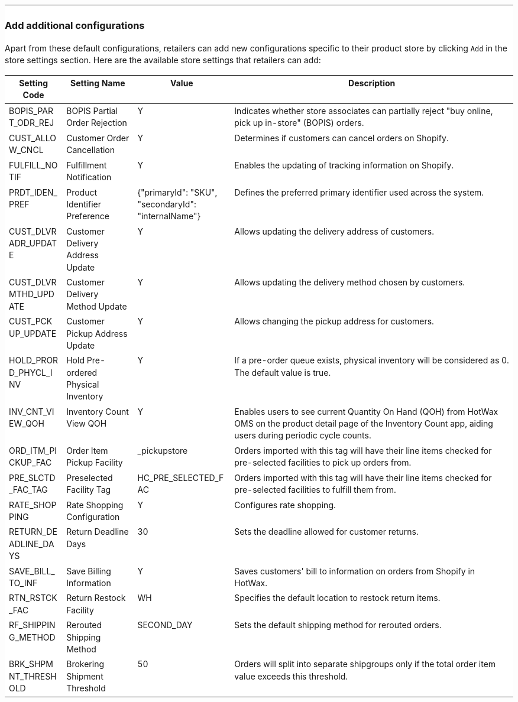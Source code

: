 ***

### Add additional configurations

Apart from these default configurations, retailers can add new configurations specific to their product store by clicking `Add` in the store settings section. Here are the available store settings that retailers can add:

| Setting Code             | Setting Name                          | Value              | Description                                                                                                     |
|--------------------------|---------------------------------------|--------------------|-----------------------------------------------------------------------------------------------------------------|
| BOPIS_PART_ODR_REJ      | BOPIS Partial Order Rejection | Y | Indicates whether store associates can partially reject "buy online, pick up in-store" (BOPIS) orders. |
| CUST_ALLOW_CNCL         | Customer Order Cancellation           | Y                  | Determines if customers can cancel orders on Shopify.                                                           |
| FULFILL_NOTIF           | Fulfillment Notification             | Y                  | Enables the updating of tracking information on Shopify.                                                         |
| PRDT_IDEN_PREF          | Product Identifier Preference        | {"primaryId": "SKU", "secondaryId": "internalName"} | Defines the preferred primary identifier used across the system.                                        |
| CUST_DLVRADR_UPDATE     | Customer Delivery Address Update     | Y                  | Allows updating the delivery address of customers.                                                              |
| CUST_DLVRMTHD_UPDATE    | Customer Delivery Method Update      | Y                  | Allows updating the delivery method chosen by customers.                                                        |
| CUST_PCKUP_UPDATE       | Customer Pickup Address Update       | Y                  | Allows changing the pickup address for customers.                                                               |
| HOLD_PRORD_PHYCL_INV    | Hold Pre-ordered Physical Inventory   | Y                  | If a pre-order queue exists, physical inventory will be considered as 0. The default value is true.                   |
| INV_CNT_VIEW_QOH        | Inventory Count View QOH| Y                  | Enables users to see current Quantity On Hand (QOH) from HotWax OMS on the product detail page of the Inventory Count app, aiding users during periodic cycle counts. |
| ORD_ITM_PICKUP_FAC      | Order Item Pickup Facility           | _pickupstore       | Orders imported with this tag will have their line items checked for pre-selected facilities to pick up orders from. |
| PRE_SLCTD_FAC_TAG       | Preselected Facility Tag             | HC_PRE_SELECTED_FAC | Orders imported with this tag will have their line items checked for pre-selected facilities to fulfill them from. |
| RATE_SHOPPING           | Rate Shopping Configuration          | Y                  | Configures rate shopping.                                                                                        |
| RETURN_DEADLINE_DAYS    | Return Deadline Days                 | 30                 | Sets the deadline allowed for customer returns.                                                                  |
| SAVE_BILL_TO_INF        | Save Billing Information             | Y                  | Saves customers' bill to information on orders from Shopify in HotWax.                                          |
| RTN_RSTCK_FAC           | Return Restock Facility               | WH                 | Specifies the default location to restock return items.                                                         |
| RF_SHIPPING_METHOD      | Rerouted Shipping Method             | SECOND_DAY         | Sets the default shipping method for rerouted orders.                                                           |
| BRK_SHPMNT_THRESHOLD   | Brokering Shipment Threshold             | 50                 | Orders will split into separate shipgroups only if the total order item value exceeds this threshold.           |





